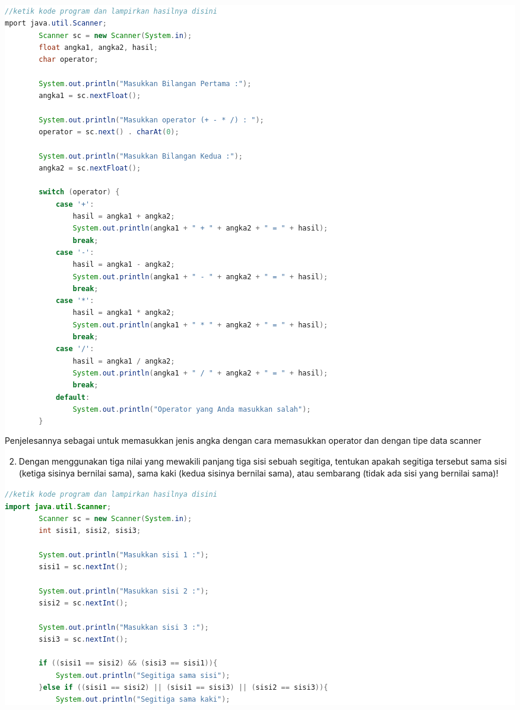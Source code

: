 
```Java
//ketik kode program dan lampirkan hasilnya disini
mport java.util.Scanner;
        Scanner sc = new Scanner(System.in);
        float angka1, angka2, hasil;
        char operator;

        System.out.println("Masukkan Bilangan Pertama :");
        angka1 = sc.nextFloat();

        System.out.println("Masukkan operator (+ - * /) : ");
        operator = sc.next() . charAt(0);

        System.out.println("Masukkan Bilangan Kedua :");
        angka2 = sc.nextFloat();

        switch (operator) {
            case '+':
                hasil = angka1 + angka2;
                System.out.println(angka1 + " + " + angka2 + " = " + hasil);
                break;
            case '-':
                hasil = angka1 - angka2;
                System.out.println(angka1 + " - " + angka2 + " = " + hasil);
                break;
            case '*':
                hasil = angka1 * angka2;
                System.out.println(angka1 + " * " + angka2 + " = " + hasil);
                break;
            case '/':
                hasil = angka1 / angka2;
                System.out.println(angka1 + " / " + angka2 + " = " + hasil);
                break;
            default:
                System.out.println("Operator yang Anda masukkan salah");
        }
```
Penjelesannya sebagai untuk memasukkan jenis angka dengan cara memasukkan operator dan dengan tipe data scanner 

2. Dengan menggunakan tiga nilai yang mewakili panjang tiga sisi sebuah segitiga, tentukan apakah segitiga tersebut sama sisi (ketiga sisinya bernilai sama), sama kaki (kedua sisinya bernilai sama), atau sembarang (tidak ada sisi yang bernilai sama)! 


```Java
//ketik kode program dan lampirkan hasilnya disini
import java.util.Scanner;
        Scanner sc = new Scanner(System.in);
        int sisi1, sisi2, sisi3;

        System.out.println("Masukkan sisi 1 :");
        sisi1 = sc.nextInt();

        System.out.println("Masukkan sisi 2 :");
        sisi2 = sc.nextInt();

        System.out.println("Masukkan sisi 3 :");
        sisi3 = sc.nextInt();

        if ((sisi1 == sisi2) && (sisi3 == sisi1)){
            System.out.println("Segitiga sama sisi");
        }else if ((sisi1 == sisi2) || (sisi1 == sisi3) || (sisi2 == sisi3)){
            System.out.println("Segitiga sama kaki");

```